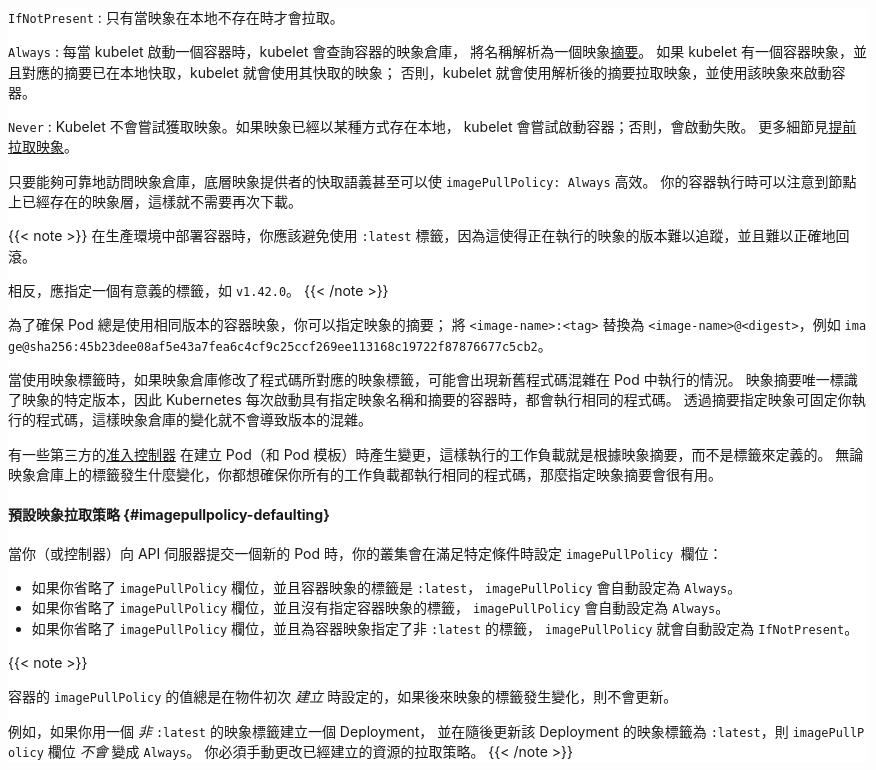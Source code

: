 `IfNotPresent`
: 只有當映象在本地不存在時才會拉取。

`Always`
: 每當 kubelet 啟動一個容器時，kubelet 會查詢容器的映象倉庫，
  將名稱解析為一個映象[摘要](https://docs.docker.com/engine/reference/commandline/pull/#pull-an-image-by-digest-immutable-identifier)。
  如果 kubelet 有一個容器映象，並且對應的摘要已在本地快取，kubelet 就會使用其快取的映象；
  否則，kubelet 就會使用解析後的摘要拉取映象，並使用該映象來啟動容器。

`Never`
: Kubelet 不會嘗試獲取映象。如果映象已經以某種方式存在本地，
  kubelet 會嘗試啟動容器；否則，會啟動失敗。
  更多細節見[提前拉取映象](#pre-pulled-images)。


只要能夠可靠地訪問映象倉庫，底層映象提供者的快取語義甚至可以使 `imagePullPolicy: Always` 高效。
你的容器執行時可以注意到節點上已經存在的映象層，這樣就不需要再次下載。


{{< note >}}
在生產環境中部署容器時，你應該避免使用 `:latest` 標籤，因為這使得正在執行的映象的版本難以追蹤，並且難以正確地回滾。

相反，應指定一個有意義的標籤，如 `v1.42.0`。
{{< /note >}}

為了確保 Pod 總是使用相同版本的容器映象，你可以指定映象的摘要；
將 `<image-name>:<tag>` 替換為 `<image-name>@<digest>`，例如 `image@sha256:45b23dee08af5e43a7fea6c4cf9c25ccf269ee113168c19722f87876677c5cb2`。


當使用映象標籤時，如果映象倉庫修改了程式碼所對應的映象標籤，可能會出現新舊程式碼混雜在 Pod 中執行的情況。
映象摘要唯一標識了映象的特定版本，因此 Kubernetes 每次啟動具有指定映象名稱和摘要的容器時，都會執行相同的程式碼。
透過摘要指定映象可固定你執行的程式碼，這樣映象倉庫的變化就不會導致版本的混雜。

有一些第三方的[准入控制器](/zh-cn/docs/reference/access-authn-authz/admission-controllers/)
在建立 Pod（和 Pod 模板）時產生變更，這樣執行的工作負載就是根據映象摘要，而不是標籤來定義的。
無論映象倉庫上的標籤發生什麼變化，你都想確保你所有的工作負載都執行相同的程式碼，那麼指定映象摘要會很有用。


#### 預設映象拉取策略    {#imagepullpolicy-defaulting}

當你（或控制器）向 API 伺服器提交一個新的 Pod 時，你的叢集會在滿足特定條件時設定 `imagePullPolicy `欄位：


- 如果你省略了 `imagePullPolicy` 欄位，並且容器映象的標籤是 `:latest`，
  `imagePullPolicy` 會自動設定為 `Always`。
- 如果你省略了 `imagePullPolicy` 欄位，並且沒有指定容器映象的標籤，
  `imagePullPolicy` 會自動設定為 `Always`。
- 如果你省略了 `imagePullPolicy` 欄位，並且為容器映象指定了非 `:latest` 的標籤，
  `imagePullPolicy` 就會自動設定為 `IfNotPresent`。

{{< note >}}

容器的 `imagePullPolicy` 的值總是在物件初次 _建立_ 時設定的，如果後來映象的標籤發生變化，則不會更新。

例如，如果你用一個 _非_ `:latest` 的映象標籤建立一個 Deployment，
並在隨後更新該 Deployment 的映象標籤為 `:latest`，則 `imagePullPolicy` 欄位 _不會_ 變成 `Always`。
你必須手動更改已經建立的資源的拉取策略。
{{< /note >}}
